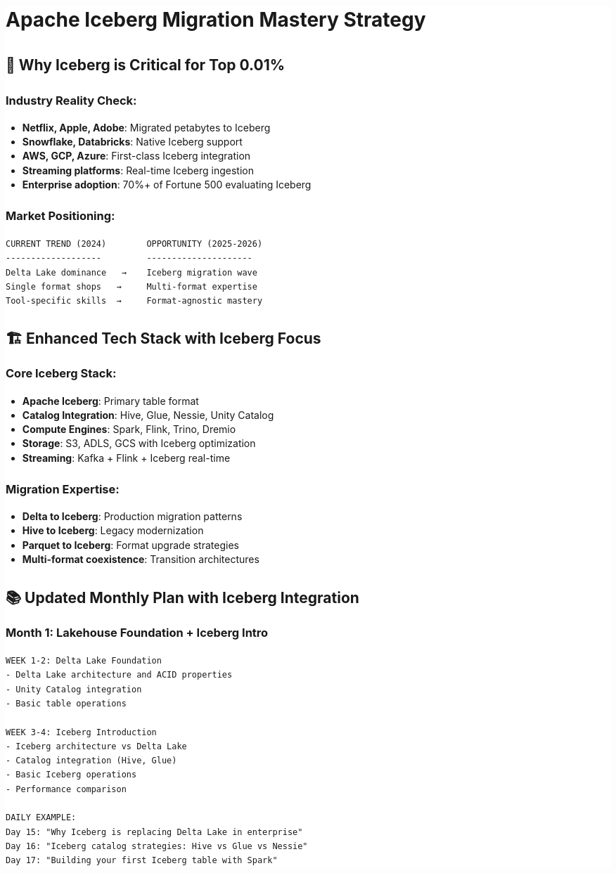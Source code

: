 # Apache Iceberg Migration Mastery Strategy

## 🎯 **Why Iceberg is Critical for Top 0.01%**

### **Industry Reality Check:**
- **Netflix, Apple, Adobe**: Migrated petabytes to Iceberg
- **Snowflake, Databricks**: Native Iceberg support
- **AWS, GCP, Azure**: First-class Iceberg integration
- **Streaming platforms**: Real-time Iceberg ingestion
- **Enterprise adoption**: 70%+ of Fortune 500 evaluating Iceberg

### **Market Positioning:**
```
CURRENT TREND (2024)        OPPORTUNITY (2025-2026)
-------------------         ---------------------
Delta Lake dominance   →    Iceberg migration wave
Single format shops   →     Multi-format expertise
Tool-specific skills  →     Format-agnostic mastery
```

## 🏗️ **Enhanced Tech Stack with Iceberg Focus**

### **Core Iceberg Stack:**
- **Apache Iceberg**: Primary table format
- **Catalog Integration**: Hive, Glue, Nessie, Unity Catalog
- **Compute Engines**: Spark, Flink, Trino, Dremio
- **Storage**: S3, ADLS, GCS with Iceberg optimization
- **Streaming**: Kafka + Flink + Iceberg real-time

### **Migration Expertise:**
- **Delta to Iceberg**: Production migration patterns
- **Hive to Iceberg**: Legacy modernization
- **Parquet to Iceberg**: Format upgrade strategies
- **Multi-format coexistence**: Transition architectures

## 📚 **Updated Monthly Plan with Iceberg Integration**

### **Month 1: Lakehouse Foundation + Iceberg Intro**
```
WEEK 1-2: Delta Lake Foundation
- Delta Lake architecture and ACID properties
- Unity Catalog integration
- Basic table operations

WEEK 3-4: Iceberg Introduction
- Iceberg architecture vs Delta Lake
- Catalog integration (Hive, Glue)
- Basic Iceberg operations
- Performance comparison

DAILY EXAMPLE:
Day 15: "Why Iceberg is replacing Delta Lake in enterprise"
Day 16: "Iceberg catalog strategies: Hive vs Glue vs Nessie"
Day 17: "Building your first Iceberg table with Spark"
```

